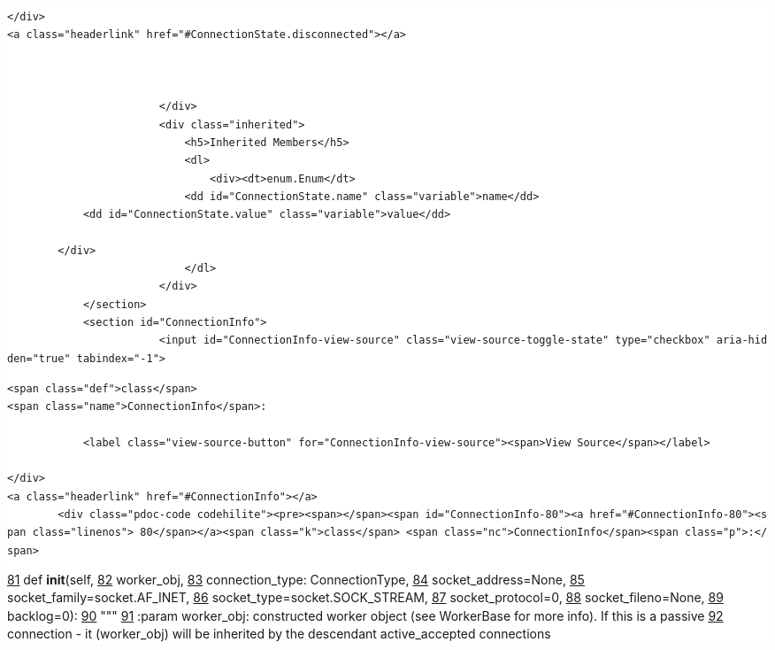         
    </div>
    <a class="headerlink" href="#ConnectionState.disconnected"></a>
    
    

                            </div>
                            <div class="inherited">
                                <h5>Inherited Members</h5>
                                <dl>
                                    <div><dt>enum.Enum</dt>
                                <dd id="ConnectionState.name" class="variable">name</dd>
                <dd id="ConnectionState.value" class="variable">value</dd>

            </div>
                                </dl>
                            </div>
                </section>
                <section id="ConnectionInfo">
                            <input id="ConnectionInfo-view-source" class="view-source-toggle-state" type="checkbox" aria-hidden="true" tabindex="-1">
<div class="attr class">
            
    <span class="def">class</span>
    <span class="name">ConnectionInfo</span>:

                <label class="view-source-button" for="ConnectionInfo-view-source"><span>View Source</span></label>

    </div>
    <a class="headerlink" href="#ConnectionInfo"></a>
            <div class="pdoc-code codehilite"><pre><span></span><span id="ConnectionInfo-80"><a href="#ConnectionInfo-80"><span class="linenos"> 80</span></a><span class="k">class</span> <span class="nc">ConnectionInfo</span><span class="p">:</span>
</span><span id="ConnectionInfo-81"><a href="#ConnectionInfo-81"><span class="linenos"> 81</span></a>    <span class="k">def</span> <span class="fm">__init__</span><span class="p">(</span><span class="bp">self</span><span class="p">,</span>
</span><span id="ConnectionInfo-82"><a href="#ConnectionInfo-82"><span class="linenos"> 82</span></a>                 <span class="n">worker_obj</span><span class="p">,</span>
</span><span id="ConnectionInfo-83"><a href="#ConnectionInfo-83"><span class="linenos"> 83</span></a>                 <span class="n">connection_type</span><span class="p">:</span> <span class="n">ConnectionType</span><span class="p">,</span>
</span><span id="ConnectionInfo-84"><a href="#ConnectionInfo-84"><span class="linenos"> 84</span></a>                 <span class="n">socket_address</span><span class="o">=</span><span class="kc">None</span><span class="p">,</span>
</span><span id="ConnectionInfo-85"><a href="#ConnectionInfo-85"><span class="linenos"> 85</span></a>                 <span class="n">socket_family</span><span class="o">=</span><span class="n">socket</span><span class="o">.</span><span class="n">AF_INET</span><span class="p">,</span>
</span><span id="ConnectionInfo-86"><a href="#ConnectionInfo-86"><span class="linenos"> 86</span></a>                 <span class="n">socket_type</span><span class="o">=</span><span class="n">socket</span><span class="o">.</span><span class="n">SOCK_STREAM</span><span class="p">,</span>
</span><span id="ConnectionInfo-87"><a href="#ConnectionInfo-87"><span class="linenos"> 87</span></a>                 <span class="n">socket_protocol</span><span class="o">=</span><span class="mi">0</span><span class="p">,</span>
</span><span id="ConnectionInfo-88"><a href="#ConnectionInfo-88"><span class="linenos"> 88</span></a>                 <span class="n">socket_fileno</span><span class="o">=</span><span class="kc">None</span><span class="p">,</span>
</span><span id="ConnectionInfo-89"><a href="#ConnectionInfo-89"><span class="linenos"> 89</span></a>                 <span class="n">backlog</span><span class="o">=</span><span class="mi">0</span><span class="p">):</span>
</span><span id="ConnectionInfo-90"><a href="#ConnectionInfo-90"><span class="linenos"> 90</span></a><span class="w">        </span><span class="sd">&quot;&quot;&quot;</span>
</span><span id="ConnectionInfo-91"><a href="#ConnectionInfo-91"><span class="linenos"> 91</span></a><span class="sd">        :param worker_obj: constructed worker object (see WorkerBase for more info). If this is a passive</span>
</span><span id="ConnectionInfo-92"><a href="#ConnectionInfo-92"><span class="linenos"> 92</span></a><span class="sd">            connection - it (worker_obj) will be inherited by the descendant active_accepted connections</span>